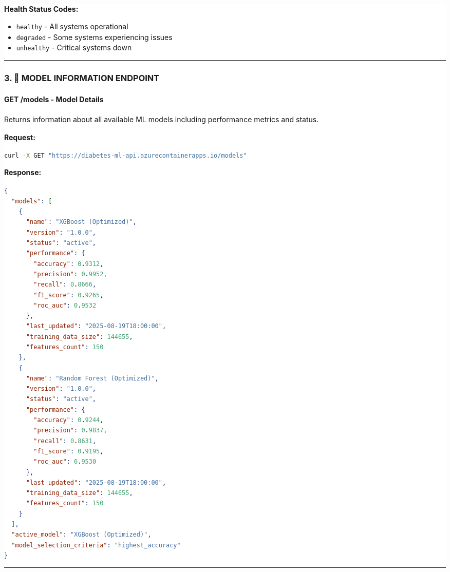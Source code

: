 **Health Status Codes:**
- `healthy` - All systems operational
- `degraded` - Some systems experiencing issues
- `unhealthy` - Critical systems down

---

### **3. 🤖 MODEL INFORMATION ENDPOINT**

#### **GET /models** - Model Details
Returns information about all available ML models including performance metrics and status.

**Request:**
```bash
curl -X GET "https://diabetes-ml-api.azurecontainerapps.io/models"
```

**Response:**
```json
{
  "models": [
    {
      "name": "XGBoost (Optimized)",
      "version": "1.0.0",
      "status": "active",
      "performance": {
        "accuracy": 0.9312,
        "precision": 0.9952,
        "recall": 0.8666,
        "f1_score": 0.9265,
        "roc_auc": 0.9532
      },
      "last_updated": "2025-08-19T18:00:00",
      "training_data_size": 144655,
      "features_count": 150
    },
    {
      "name": "Random Forest (Optimized)",
      "version": "1.0.0",
      "status": "active",
      "performance": {
        "accuracy": 0.9244,
        "precision": 0.9837,
        "recall": 0.8631,
        "f1_score": 0.9195,
        "roc_auc": 0.9530
      },
      "last_updated": "2025-08-19T18:00:00",
      "training_data_size": 144655,
      "features_count": 150
    }
  ],
  "active_model": "XGBoost (Optimized)",
  "model_selection_criteria": "highest_accuracy"
}
```

---